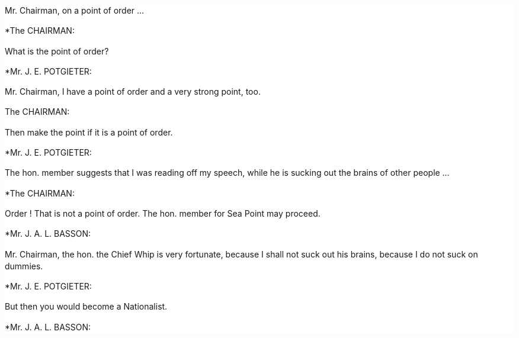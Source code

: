 <p>Mr. Chairman, on a point of order &#x2026;</p>

</speech>

<speech by="#chairman">

<from>*The <person refersTo="hansard_za">CHAIRMAN</person>:</from>

<p>What is the point of order&#x003F;</p>

</speech>

<speech by="#potgieter">

<from>*Mr. <person refersTo="hansard_za">J. E. POTGIETER</person>:</from>

<p>Mr. Chairman, I have a point of order and a very strong point, too.</p>

</speech>

<speech by="#chairman">

<from>The <person refersTo="hansard_za">CHAIRMAN</person>:</from>

<p>Then make the point if it is a point of order.</p>

</speech>

<speech by="#potgieter">

<from>*Mr. <person refersTo="hansard_za">J. E. POTGIETER</person>:</from>

<p>The hon. member suggests that I was reading off my speech, while he is sucking out the brains of other people &#x2026;</p>

</speech>

<speech by="#chairman">

<from>*The <person refersTo="hansard_za">CHAIRMAN</person>:</from>

<p>Order ! That is not a point of order. The hon. member for Sea Point may proceed.</p>

</speech>

<speech by="#basson">

<from>*Mr. <person refersTo="hansard_za">J. A. L. BASSON</person>:</from>

<p>Mr. Chairman, the hon. the Chief Whip is very fortunate, because I shall not suck out his brains, because I do not suck on dummies.</p>

</speech>

<speech by="#potgieter">

<from>*Mr. <person refersTo="hansard_za">J. E. POTGIETER</person>:</from>

<p>But then you would become a Nationalist.</p>

</speech>

<speech by="#basson">

<from>*Mr. <person refersTo="hansard_za">J. A. L. BASSON</person>:</from>
